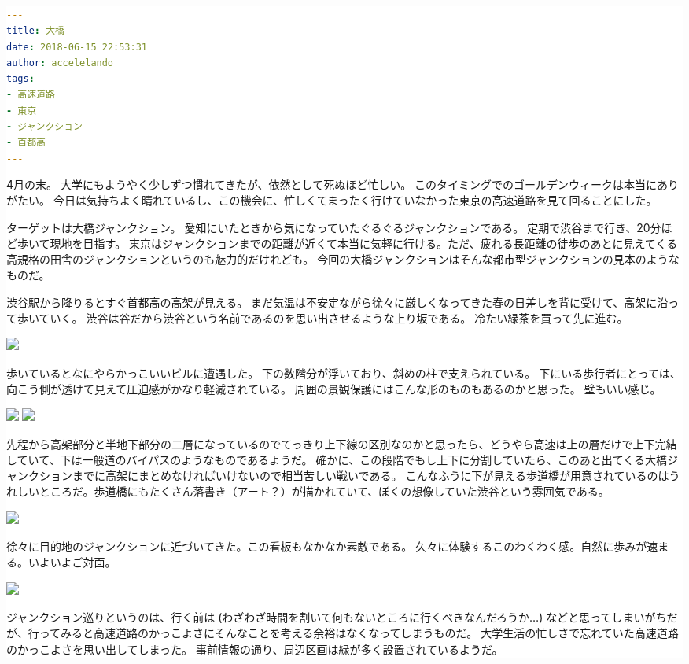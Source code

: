 ```yaml
---
title: 大橋
date: 2018-06-15 22:53:31
author: accelelando
tags:
- 高速道路
- 東京
- ジャンクション
- 首都高
---
```

4月の末。
大学にもようやく少しずつ慣れてきたが、依然として死ぬほど忙しい。
このタイミングでのゴールデンウィークは本当にありがたい。
今日は気持ちよく晴れているし、この機会に、忙しくてまったく行けていなかった東京の高速道路を見て回ることにした。

ターゲットは大橋ジャンクション。
愛知にいたときから気になっていたぐるぐるジャンクションである。
定期で渋谷まで行き、20分ほど歩いて現地を目指す。
東京はジャンクションまでの距離が近くて本当に気軽に行ける。ただ、疲れる長距離の徒歩のあとに見えてくる高規格の田舎のジャンクションというのも魅力的だけれども。
今回の大橋ジャンクションはそんな都市型ジャンクションの見本のようなものだ。

渋谷駅から降りるとすぐ首都高の高架が見える。
まだ気温は不安定ながら徐々に厳しくなってきた春の日差しを背に受けて、高架に沿って歩いていく。
渋谷は谷だから渋谷という名前であるのを思い出させるような上り坂である。
冷たい緑茶を買って先に進む。

![](/2018/06/ohhashi/1.jpg)

歩いているとなにやらかっこいいビルに遭遇した。
下の数階分が浮いており、斜めの柱で支えられている。
下にいる歩行者にとっては、向こう側が透けて見えて圧迫感がかなり軽減されている。
周囲の景観保護にはこんな形のものもあるのかと思った。
壁もいい感じ。

![](/2018/06/ohhashi/2.jpg)
![](/2018/06/ohhashi/3.jpg)

先程から高架部分と半地下部分の二層になっているのでてっきり上下線の区別なのかと思ったら、どうやら高速は上の層だけで上下完結していて、下は一般道のバイパスのようなものであるようだ。
確かに、この段階でもし上下に分割していたら、このあと出てくる大橋ジャンクションまでに高架にまとめなければいけないので相当苦しい戦いである。
こんなふうに下が見える歩道橋が用意されているのはうれしいところだ。歩道橋にもたくさん落書き（アート？）が描かれていて、ぼくの想像していた渋谷という雰囲気である。

![](/2018/06/ohhashi/4.jpg)

徐々に目的地のジャンクションに近づいてきた。この看板もなかなか素敵である。
久々に体験するこのわくわく感。自然に歩みが速まる。いよいよご対面。

![](/2018/06/ohhashi/5.jpg)

ジャンクション巡りというのは、行く前は (わざわざ時間を割いて何もないところに行くべきなんだろうか…) などと思ってしまいがちだが、行ってみると高速道路のかっこよさにそんなことを考える余裕はなくなってしまうものだ。
大学生活の忙しさで忘れていた高速道路のかっこよさを思い出してしまった。
事前情報の通り、周辺区画は緑が多く設置されているようだ。
